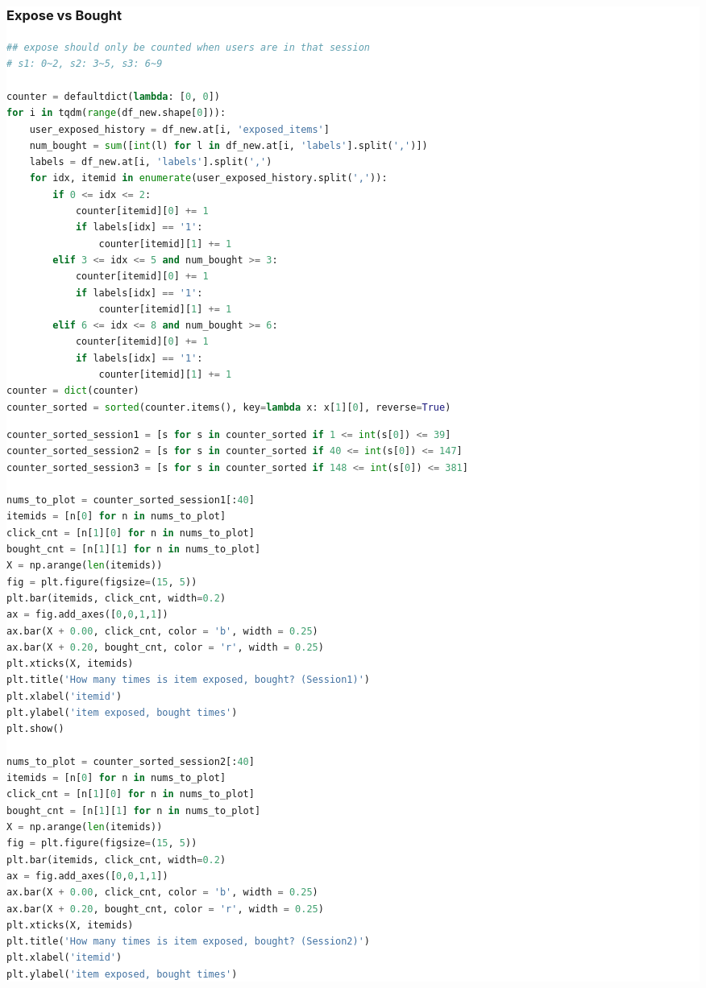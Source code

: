 
### Expose vs Bought


```python colab={"base_uri": "https://localhost:8080/", "height": 49, "referenced_widgets": ["040b288af4884fc38493eaa5b67c5dcf", "ad3cbcd79eac4ee0ba70a1c2a9dbb63d", "21a54afa7092415b80b4aa144670834f", "f46dc1e9f9764c40a3c265c7fe3113da", "87a54f3c2fce4c0789074459d76e4e76", "4253145e867e4c528f52d45de88baf45", "8fe4592c8e974363884399d97b3a362f", "237fe46de5284ed5862a6969702a31ea", "e6a000e3476c43b7aedc8af0d29edebd", "955380c3090e4224b532738221cc658c", "4539dd97190f4f548199c628062f237c"]} id="3vtu561wwdoM" executionInfo={"status": "ok", "timestamp": 1636042946815, "user_tz": -330, "elapsed": 7707, "user": {"displayName": "Sparsh Agarwal", "photoUrl": "https://lh3.googleusercontent.com/a/default-user=s64", "userId": "13037694610922482904"}} outputId="bd3f37b1-ce53-4e3c-aba4-dc7b47d0534a"
## expose should only be counted when users are in that session
# s1: 0~2, s2: 3~5, s3: 6~9

counter = defaultdict(lambda: [0, 0])
for i in tqdm(range(df_new.shape[0])):
    user_exposed_history = df_new.at[i, 'exposed_items']
    num_bought = sum([int(l) for l in df_new.at[i, 'labels'].split(',')])
    labels = df_new.at[i, 'labels'].split(',')
    for idx, itemid in enumerate(user_exposed_history.split(',')):
        if 0 <= idx <= 2:
            counter[itemid][0] += 1
            if labels[idx] == '1':
                counter[itemid][1] += 1
        elif 3 <= idx <= 5 and num_bought >= 3: 
            counter[itemid][0] += 1
            if labels[idx] == '1':
                counter[itemid][1] += 1
        elif 6 <= idx <= 8 and num_bought >= 6:
            counter[itemid][0] += 1
            if labels[idx] == '1':
                counter[itemid][1] += 1
counter = dict(counter)
counter_sorted = sorted(counter.items(), key=lambda x: x[1][0], reverse=True)
```

```python colab={"base_uri": "https://localhost:8080/", "height": 1000} id="GcLxvRAswfSQ" executionInfo={"status": "ok", "timestamp": 1636042949996, "user_tz": -330, "elapsed": 3205, "user": {"displayName": "Sparsh Agarwal", "photoUrl": "https://lh3.googleusercontent.com/a/default-user=s64", "userId": "13037694610922482904"}} outputId="8b05400b-72d9-4b68-b9f4-1c2bf9a2cb58"
counter_sorted_session1 = [s for s in counter_sorted if 1 <= int(s[0]) <= 39]
counter_sorted_session2 = [s for s in counter_sorted if 40 <= int(s[0]) <= 147]
counter_sorted_session3 = [s for s in counter_sorted if 148 <= int(s[0]) <= 381]

nums_to_plot = counter_sorted_session1[:40]
itemids = [n[0] for n in nums_to_plot]
click_cnt = [n[1][0] for n in nums_to_plot]
bought_cnt = [n[1][1] for n in nums_to_plot]
X = np.arange(len(itemids))
fig = plt.figure(figsize=(15, 5))
plt.bar(itemids, click_cnt, width=0.2)
ax = fig.add_axes([0,0,1,1])
ax.bar(X + 0.00, click_cnt, color = 'b', width = 0.25)
ax.bar(X + 0.20, bought_cnt, color = 'r', width = 0.25)
plt.xticks(X, itemids)
plt.title('How many times is item exposed, bought? (Session1)')
plt.xlabel('itemid')
plt.ylabel('item exposed, bought times')
plt.show()

nums_to_plot = counter_sorted_session2[:40]
itemids = [n[0] for n in nums_to_plot]
click_cnt = [n[1][0] for n in nums_to_plot]
bought_cnt = [n[1][1] for n in nums_to_plot]
X = np.arange(len(itemids))
fig = plt.figure(figsize=(15, 5))
plt.bar(itemids, click_cnt, width=0.2)
ax = fig.add_axes([0,0,1,1])
ax.bar(X + 0.00, click_cnt, color = 'b', width = 0.25)
ax.bar(X + 0.20, bought_cnt, color = 'r', width = 0.25)
plt.xticks(X, itemids)
plt.title('How many times is item exposed, bought? (Session2)')
plt.xlabel('itemid')
plt.ylabel('item exposed, bought times')
```
